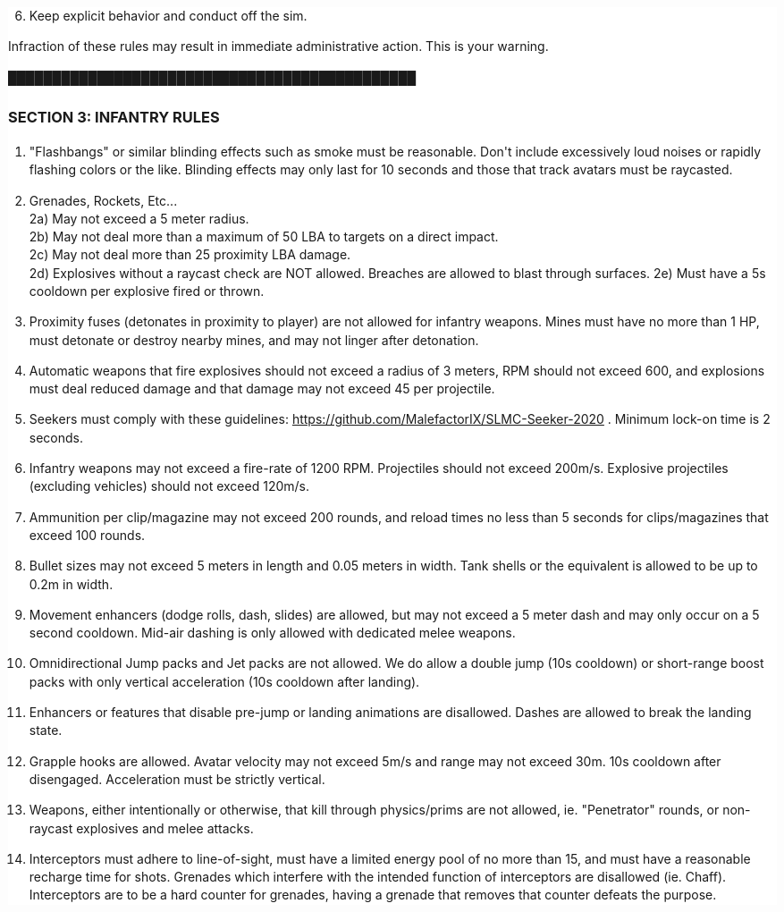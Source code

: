 6) Keep explicit behavior and conduct off the sim. 

Infraction of these rules may result in immediate administrative action. This is your warning.

██████████████████████████████████████████████

### SECTION 3: INFANTRY RULES

1) "Flashbangs" or similar blinding effects such as smoke must be reasonable. Don't include excessively loud noises or rapidly flashing colors or the like. Blinding effects may only last for 10 seconds and those that track avatars must be raycasted.

2) Grenades, Rockets, Etc...  
    2a) May not exceed a 5 meter radius.  
    2b) May not deal more than a maximum of 50 LBA to targets on a direct impact.  
    2c) May not deal more than 25 proximity LBA damage.  
    2d) Explosives without a raycast check are NOT allowed. Breaches are allowed to blast through surfaces. 
    2e) Must have a 5s cooldown per explosive fired or thrown.  

3) Proximity fuses (detonates in proximity to player) are not allowed for infantry weapons. Mines must have no more than 1 HP, must detonate or destroy nearby mines, and may not linger after detonation.

4) Automatic weapons that fire explosives should not exceed a radius of 3 meters, RPM should not exceed 600, and explosions must deal reduced damage and that damage may not exceed 45 per projectile.

5) Seekers must comply with these guidelines: https://github.com/MalefactorIX/SLMC-Seeker-2020 . Minimum lock-on time is 2 seconds.

6) Infantry weapons may not exceed a fire-rate of 1200 RPM. Projectiles should not exceed 200m/s. Explosive projectiles (excluding vehicles) should not exceed 120m/s.

7) Ammunition per clip/magazine may not exceed 200 rounds, and reload times no less than 5 seconds for clips/magazines that exceed 100 rounds.

8) Bullet sizes may not exceed 5 meters in length and 0.05 meters in width. Tank shells or the equivalent is allowed to be up to 0.2m in width.

9) Movement enhancers (dodge rolls, dash, slides) are allowed, but may not exceed a 5 meter dash and may only occur on a 5 second cooldown. Mid-air dashing is only allowed with dedicated melee weapons.

10) Omnidirectional Jump packs and Jet packs are not allowed. We do allow a double jump (10s cooldown) or short-range boost packs with only vertical acceleration (10s cooldown after landing).

11) Enhancers or features that disable pre-jump or landing animations are disallowed. Dashes are allowed to break the landing state.

12) Grapple hooks are allowed. Avatar velocity may not exceed 5m/s and range may not exceed 30m. 10s cooldown after disengaged. Acceleration must be strictly vertical.

13) Weapons, either intentionally or otherwise, that kill through physics/prims are not allowed, ie. "Penetrator" rounds, or non-raycast explosives and melee attacks.
    
14) Interceptors must adhere to line-of-sight, must have a limited energy pool of no more than 15, and must have a reasonable recharge time for shots. Grenades which interfere with the intended function of interceptors are disallowed (ie. Chaff). Interceptors are to be a hard counter for grenades, having a grenade that removes that counter defeats the purpose.
